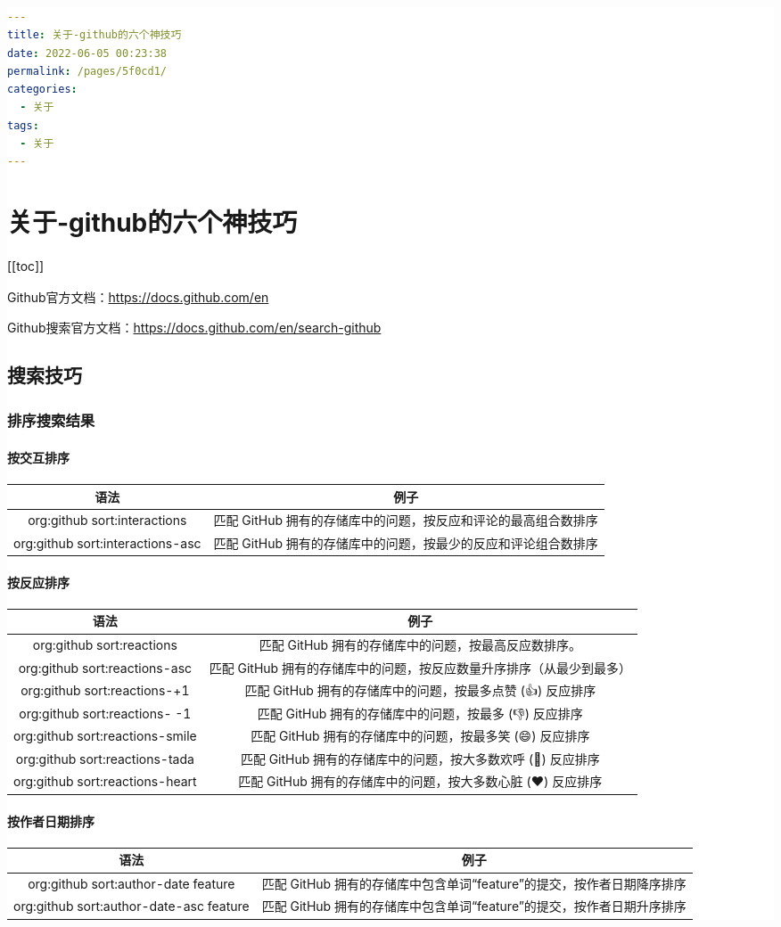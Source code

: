 ```yaml
---
title: 关于-github的六个神技巧
date: 2022-06-05 00:23:38
permalink: /pages/5f0cd1/
categories:
  - 关于
tags:
  - 关于
---
```

# 关于-github的六个神技巧

[[toc]]

Github官方文档：https://docs.github.com/en

Github搜索官方文档：https://docs.github.com/en/search-github

## 搜索技巧

### 排序搜索结果

#### 按交互排序

|               语法               |                             例子                             |
| :------------------------------: | :----------------------------------------------------------: |
|   org:github sort:interactions   | 匹配 GitHub 拥有的存储库中的问题，按反应和评论的最高组合数排序 |
| org:github sort:interactions-asc | 匹配 GitHub 拥有的存储库中的问题，按最少的反应和评论组合数排序 |

#### 按反应排序

|              语法               |                             例子                             |
| :-----------------------------: | :----------------------------------------------------------: |
|    org:github sort:reactions    |     匹配 GitHub 拥有的存储库中的问题，按最高反应数排序。     |
|  org:github sort:reactions-asc  | 匹配 GitHub 拥有的存储库中的问题，按反应数量升序排序（从最少到最多） |
|  org:github sort:reactions-+1   |  匹配 GitHub 拥有的存储库中的问题，按最多点赞 (👍) 反应排序   |
|  org:github sort:reactions- -1  |    匹配 GitHub 拥有的存储库中的问题，按最多 (👎) 反应排序     |
| org:github sort:reactions-smile |   匹配 GitHub 拥有的存储库中的问题，按最多笑 (😄) 反应排序    |
| org:github sort:reactions-tada  | 匹配 GitHub 拥有的存储库中的问题，按大多数欢呼 (🎉) 反应排序  |
| org:github sort:reactions-heart | 匹配 GitHub 拥有的存储库中的问题，按大多数心脏 (❤️) 反应排序  |

#### 按作者日期排序

|                  语法                   |                             例子                             |
| :-------------------------------------: | :----------------------------------------------------------: |
|   org:github sort:author-date feature   | 匹配 GitHub 拥有的存储库中包含单词“feature”的提交，按作者日期降序排序 |
| org:github sort:author-date-asc feature | 匹配 GitHub 拥有的存储库中包含单词“feature”的提交，按作者日期升序排序 |
